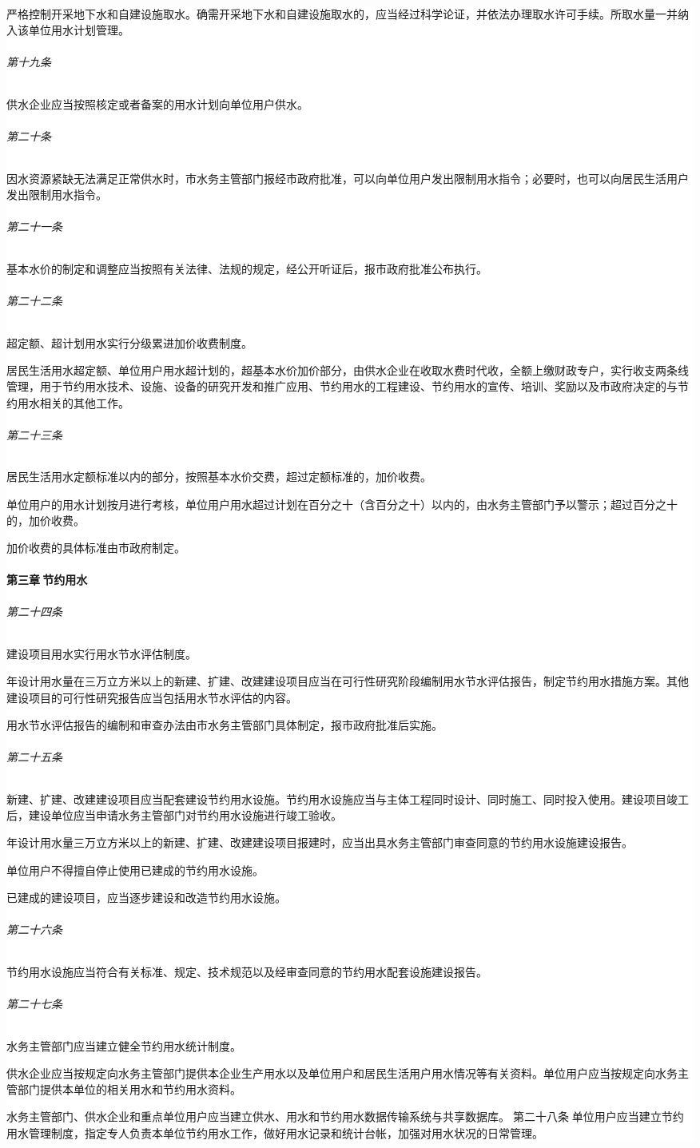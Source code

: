 严格控制开采地下水和自建设施取水。确需开采地下水和自建设施取水的，应当经过科学论证，并依法办理取水许可手续。所取水量一并纳入该单位用水计划管理。

###### 第十九条

供水企业应当按照核定或者备案的用水计划向单位用户供水。

###### 第二十条

因水资源紧缺无法满足正常供水时，市水务主管部门报经市政府批准，可以向单位用户发出限制用水指令；必要时，也可以向居民生活用户发出限制用水指令。

###### 第二十一条

基本水价的制定和调整应当按照有关法律、法规的规定，经公开听证后，报市政府批准公布执行。

###### 第二十二条

超定额、超计划用水实行分级累进加价收费制度。

居民生活用水超定额、单位用户用水超计划的，超基本水价加价部分，由供水企业在收取水费时代收，全额上缴财政专户，实行收支两条线管理，用于节约用水技术、设施、设备的研究开发和推广应用、节约用水的工程建设、节约用水的宣传、培训、奖励以及市政府决定的与节约用水相关的其他工作。

###### 第二十三条

居民生活用水定额标准以内的部分，按照基本水价交费，超过定额标准的，加价收费。

单位用户的用水计划按月进行考核，单位用户用水超过计划在百分之十（含百分之十）以内的，由水务主管部门予以警示；超过百分之十的，加价收费。

加价收费的具体标准由市政府制定。

#### 第三章 节约用水

###### 第二十四条

建设项目用水实行用水节水评估制度。

年设计用水量在三万立方米以上的新建、扩建、改建建设项目应当在可行性研究阶段编制用水节水评估报告，制定节约用水措施方案。其他建设项目的可行性研究报告应当包括用水节水评估的内容。

用水节水评估报告的编制和审查办法由市水务主管部门具体制定，报市政府批准后实施。

###### 第二十五条

新建、扩建、改建建设项目应当配套建设节约用水设施。节约用水设施应当与主体工程同时设计、同时施工、同时投入使用。建设项目竣工后，建设单位应当申请水务主管部门对节约用水设施进行竣工验收。

年设计用水量三万立方米以上的新建、扩建、改建建设项目报建时，应当出具水务主管部门审查同意的节约用水设施建设报告。

单位用户不得擅自停止使用已建成的节约用水设施。

已建成的建设项目，应当逐步建设和改造节约用水设施。

###### 第二十六条

节约用水设施应当符合有关标准、规定、技术规范以及经审查同意的节约用水配套设施建设报告。

###### 第二十七条

水务主管部门应当建立健全节约用水统计制度。

供水企业应当按规定向水务主管部门提供本企业生产用水以及单位用户和居民生活用户用水情况等有关资料。单位用户应当按规定向水务主管部门提供本单位的相关用水和节约用水资料。

水务主管部门、供水企业和重点单位用户应当建立供水、用水和节约用水数据传输系统与共享数据库。 第二十八条 单位用户应当建立节约用水管理制度，指定专人负责本单位节约用水工作，做好用水记录和统计台帐，加强对用水状况的日常管理。
